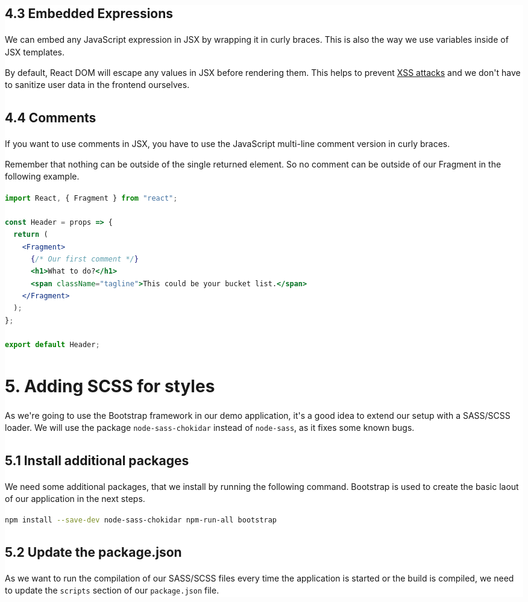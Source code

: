 ## 4.3 Embedded Expressions

We can embed any JavaScript expression in JSX by wrapping it in curly braces. This is also the way we use variables inside of JSX templates.

By default, React DOM will escape any values in JSX before rendering them. This helps to prevent [XSS attacks](https://developer.mozilla.org/en-US/docs/Glossary/Cross-site_scripting) and we don't have to sanitize user data in the frontend ourselves.

## 4.4 Comments

If you want to use comments in JSX, you have to use the JavaScript multi-line comment version in curly braces.

Remember that nothing can be outside of the single returned element. So no comment can be outside of our Fragment in the following example.

```jsx
import React, { Fragment } from "react";

const Header = props => {
  return (
    <Fragment>
      {/* Our first comment */}
      <h1>What to do?</h1>
      <span className="tagline">This could be your bucket list.</span>
    </Fragment>
  );
};

export default Header;
```

# 5. Adding SCSS for styles

As we're going to use the Bootstrap framework in our demo application, it's a good idea to extend our setup with a SASS/SCSS loader. We will use the package `node-sass-chokidar` instead of `node-sass`, as it fixes some known bugs.

## 5.1 Install additional packages

We need some additional packages, that we install by running the following command. Bootstrap is used to create the basic laout of our application in the next steps.

```bash
npm install --save-dev node-sass-chokidar npm-run-all bootstrap
```

## 5.2 Update the package.json

As we want to run the compilation of our SASS/SCSS files every time the application is started or the build is compiled, we need to update the `scripts` section of our `package.json` file.
